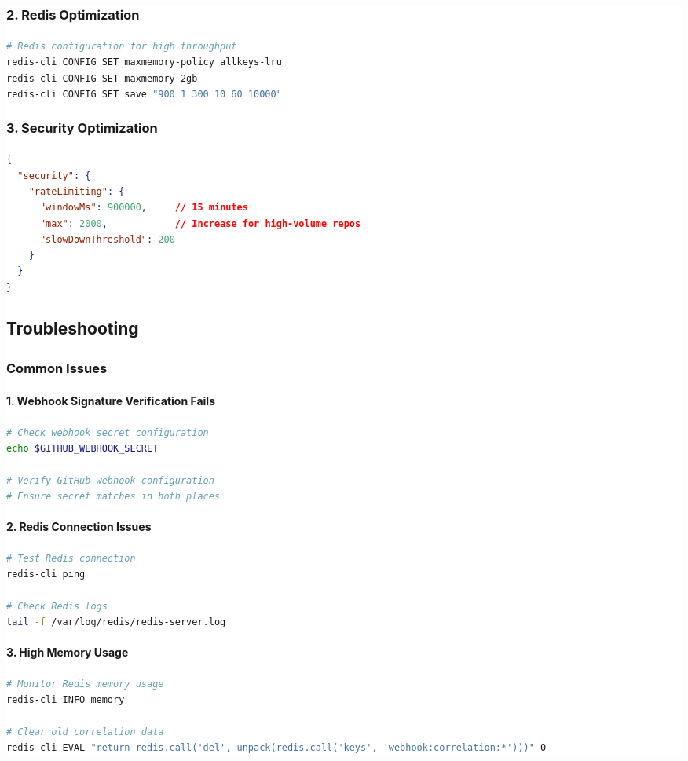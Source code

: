 ### 2. Redis Optimization

```bash
# Redis configuration for high throughput
redis-cli CONFIG SET maxmemory-policy allkeys-lru
redis-cli CONFIG SET maxmemory 2gb
redis-cli CONFIG SET save "900 1 300 10 60 10000"
```

### 3. Security Optimization

```json
{
  "security": {
    "rateLimiting": {
      "windowMs": 900000,     // 15 minutes
      "max": 2000,            // Increase for high-volume repos
      "slowDownThreshold": 200
    }
  }
}
```

## Troubleshooting

### Common Issues

#### 1. Webhook Signature Verification Fails

```bash
# Check webhook secret configuration
echo $GITHUB_WEBHOOK_SECRET

# Verify GitHub webhook configuration
# Ensure secret matches in both places
```

#### 2. Redis Connection Issues

```bash
# Test Redis connection
redis-cli ping

# Check Redis logs
tail -f /var/log/redis/redis-server.log
```

#### 3. High Memory Usage

```bash
# Monitor Redis memory usage
redis-cli INFO memory

# Clear old correlation data
redis-cli EVAL "return redis.call('del', unpack(redis.call('keys', 'webhook:correlation:*')))" 0
```
